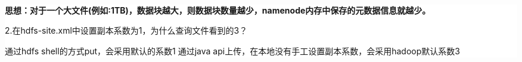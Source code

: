 **思想：对于一个大文件(例如:1TB)，数据块越大，则数据块数量越少，namenode内存中保存的元数据信息就越少。**

2.在hdfs-site.xml中设置副本系数为1，为什么查询文件看到的3？

通过hdfs shell的方式put，会采用默认的系数1
通过java api上传，在本地没有手工设置副本系数，会采用hadoop默认系数3





[1]: #1hdfs思想
[2]: #2hdfs学习路线
[3]: #3hdfs目标和使用场景
[4]: #4datanode和namenode
[5]: #5hdfs读写过程
[6]: #6复制
[7]: #7文件系统元数据持久性
[8]: #8系统可靠性
[9]: #9数据组织
[10]: #10hdfs安装和使用
[11]: #11访问HDFS
[12]: #12文件删除和取消删除
[13]: #13参考资料